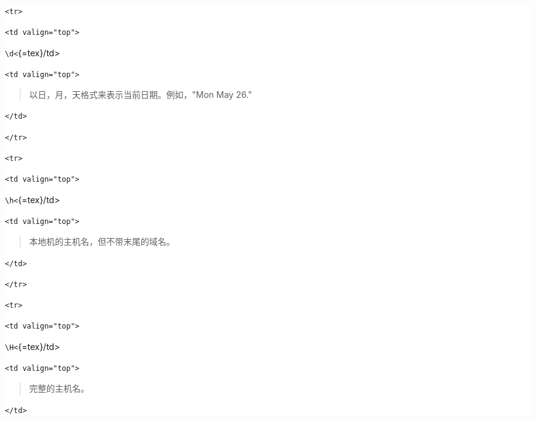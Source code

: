 ```{=html}
<tr>
```

```{=html}
<td valign="top">
```

`\d<`{=tex}/td\>

```{=html}
<td valign="top">
```

> 以日，月，天格式来表示当前日期。例如，"Mon May 26."

```{=html}
</td>
```

```{=html}
</tr>
```

```{=html}
<tr>
```

```{=html}
<td valign="top">
```

`\h<`{=tex}/td\>

```{=html}
<td valign="top">
```

> 本地机的主机名，但不带末尾的域名。

```{=html}
</td>
```

```{=html}
</tr>
```

```{=html}
<tr>
```

```{=html}
<td valign="top">
```

`\H<`{=tex}/td\>

```{=html}
<td valign="top">
```

> 完整的主机名。

```{=html}
</td>
```
